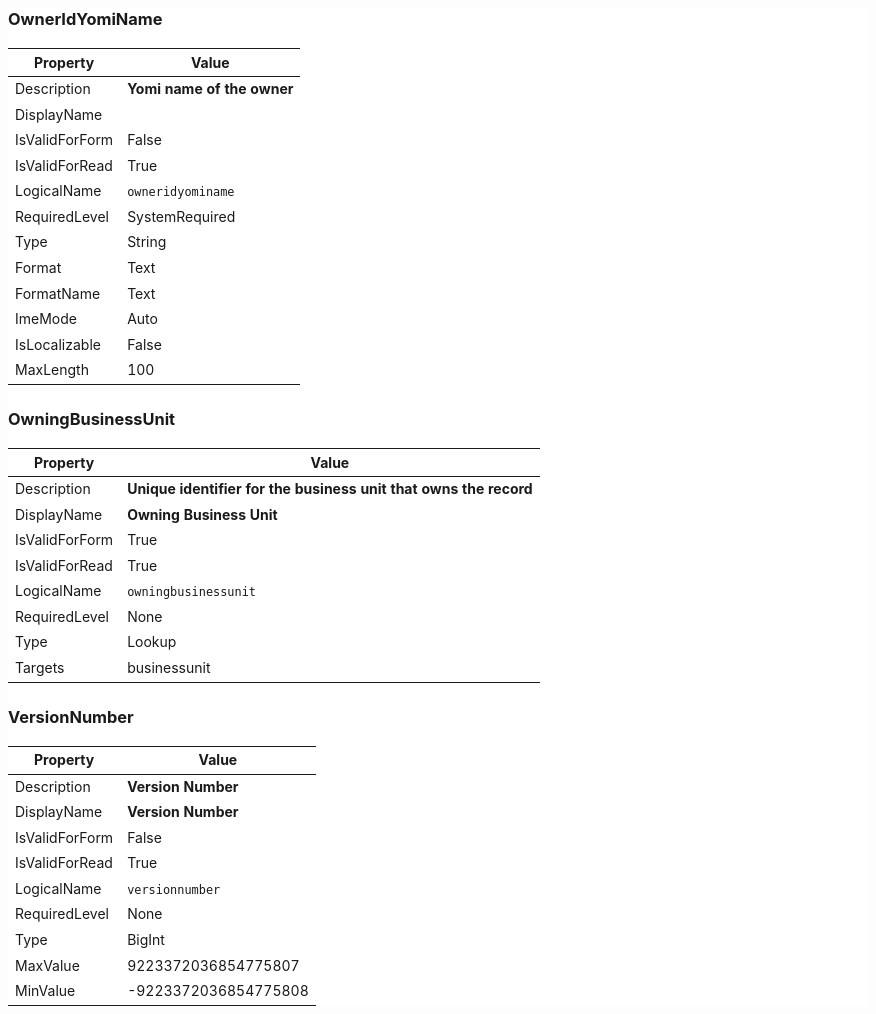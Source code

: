 ### <a name="BKMK_OwnerIdYomiName"></a> OwnerIdYomiName

|Property|Value|
|---|---|
|Description|**Yomi name of the owner**|
|DisplayName||
|IsValidForForm|False|
|IsValidForRead|True|
|LogicalName|`owneridyominame`|
|RequiredLevel|SystemRequired|
|Type|String|
|Format|Text|
|FormatName|Text|
|ImeMode|Auto|
|IsLocalizable|False|
|MaxLength|100|

### <a name="BKMK_OwningBusinessUnit"></a> OwningBusinessUnit

|Property|Value|
|---|---|
|Description|**Unique identifier for the business unit that owns the record**|
|DisplayName|**Owning Business Unit**|
|IsValidForForm|True|
|IsValidForRead|True|
|LogicalName|`owningbusinessunit`|
|RequiredLevel|None|
|Type|Lookup|
|Targets|businessunit|

### <a name="BKMK_VersionNumber"></a> VersionNumber

|Property|Value|
|---|---|
|Description|**Version Number**|
|DisplayName|**Version Number**|
|IsValidForForm|False|
|IsValidForRead|True|
|LogicalName|`versionnumber`|
|RequiredLevel|None|
|Type|BigInt|
|MaxValue|9223372036854775807|
|MinValue|-9223372036854775808|